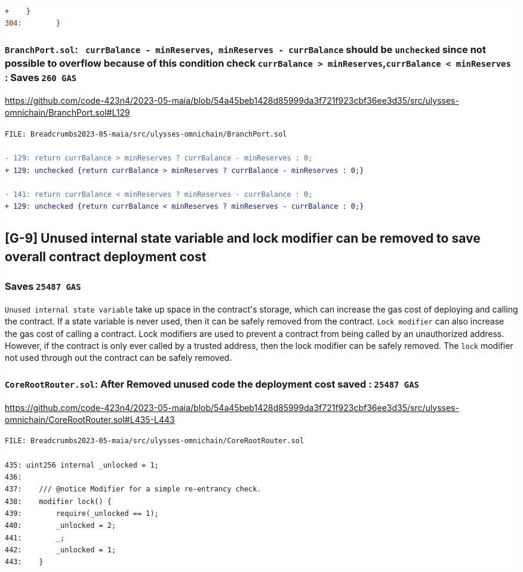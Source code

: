```diff
+    }
304:        }

```

### ``BranchPort.sol``: `` currBalance - minReserves``,`` minReserves - currBalance`` should be ``unchecked`` since not possible to overflow because of this condition check ``currBalance > minReserves``,``currBalance < minReserves `` : Saves ``260 GAS``

https://github.com/code-423n4/2023-05-maia/blob/54a45beb1428d85999da3f721f923cbf36ee3d35/src/ulysses-omnichain/BranchPort.sol#L129

```diff
FILE: Breadcrumbs2023-05-maia/src/ulysses-omnichain/BranchPort.sol

- 129: return currBalance > minReserves ? currBalance - minReserves : 0;
+ 129: unchecked {return currBalance > minReserves ? currBalance - minReserves : 0;}

- 141: return currBalance < minReserves ? minReserves - currBalance : 0;
+ 129: unchecked {return currBalance < minReserves ? minReserves - currBalance : 0;}

```

##

## [G-9] Unused internal state variable and lock modifier can be removed to save overall contract deployment cost 

### Saves ``25487 GAS``

``Unused internal state variable`` take up space in the contract's storage, which can increase the gas cost of deploying and calling the contract. If a state variable is never used, then it can be safely removed from the contract.
``Lock modifier`` can also increase the gas cost of calling a contract. Lock modifiers are used to prevent a contract from being called by an unauthorized address. However, if the contract is only ever called by a trusted address, then the lock modifier can be safely removed. The ``lock`` modifier not used through out the contract can be safely removed.


### ``CoreRootRouter.sol``: After Removed unused code the deployment cost saved : ``25487 GAS``

https://github.com/code-423n4/2023-05-maia/blob/54a45beb1428d85999da3f721f923cbf36ee3d35/src/ulysses-omnichain/CoreRootRouter.sol#L435-L443

```Solidity
FILE: Breadcrumbs2023-05-maia/src/ulysses-omnichain/CoreRootRouter.sol

435: uint256 internal _unlocked = 1;
436:
437:    /// @notice Modifier for a simple re-entrancy check.
438:    modifier lock() {
439:        require(_unlocked == 1);
440:        _unlocked = 2;
441:        _;
442:        _unlocked = 1;
443:    }

```

